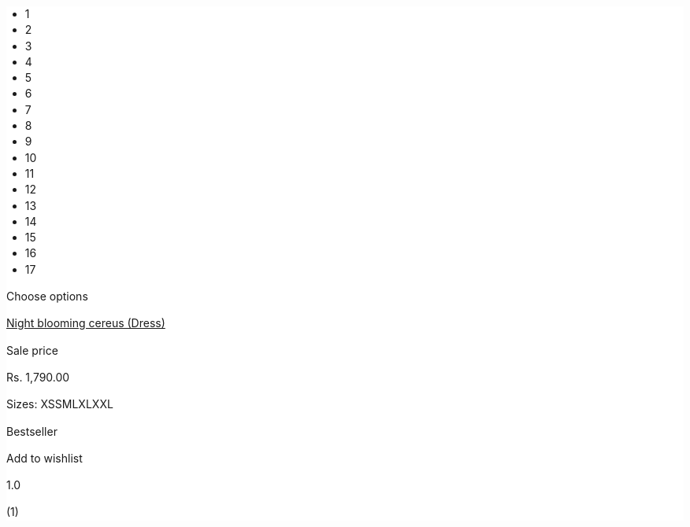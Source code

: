 [](/products/night-blooming-cereus-dress)

[](/products/night-blooming-cereus-dress)

[](/products/night-blooming-cereus-dress)

[](/products/night-blooming-cereus-dress)

[](/products/night-blooming-cereus-dress)

[](/products/night-blooming-cereus-dress)

[](/products/night-blooming-cereus-dress)

[](/products/night-blooming-cereus-dress)

[](/products/night-blooming-cereus-dress)

[](/products/night-blooming-cereus-dress)

[](/products/night-blooming-cereus-dress)

[](/products/night-blooming-cereus-dress)

- 1
- 2
- 3
- 4
- 5
- 6
- 7
- 8
- 9
- 10
- 11
- 12
- 13
- 14
- 15
- 16
- 17

Choose options

[Night blooming cereus (Dress)](/products/night-blooming-cereus-dress)

Sale price

Rs. 1,790.00

Sizes: XSSMLXLXXL

Bestseller

Add to wishlist

1.0

(1)

[](/products/dawns-break)

